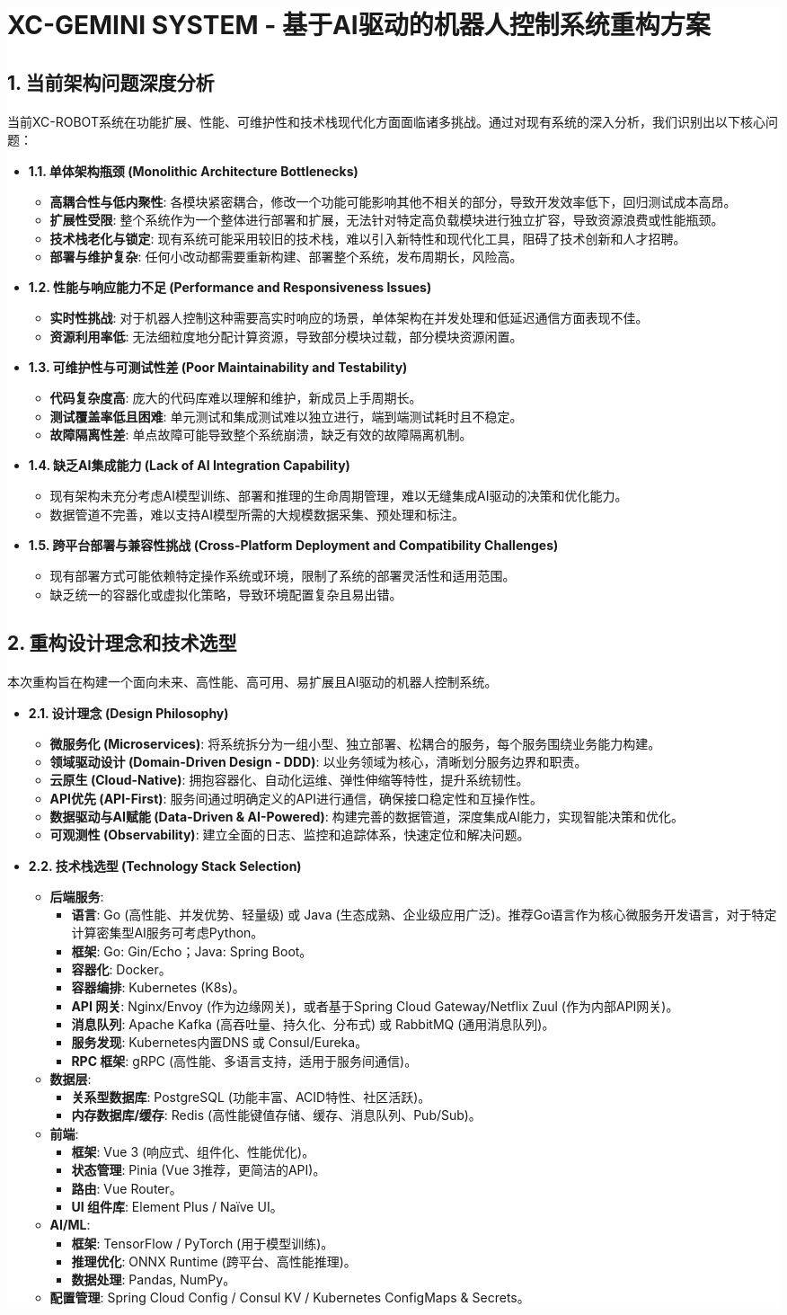 # XC-GEMINI SYSTEM - 基于AI驱动的机器人控制系统重构方案

## 1. 当前架构问题深度分析

当前XC-ROBOT系统在功能扩展、性能、可维护性和技术栈现代化方面面临诸多挑战。通过对现有系统的深入分析，我们识别出以下核心问题：

*   **1.1. 单体架构瓶颈 (Monolithic Architecture Bottlenecks)**
    *   **高耦合性与低内聚性**: 各模块紧密耦合，修改一个功能可能影响其他不相关的部分，导致开发效率低下，回归测试成本高昂。
    *   **扩展性受限**: 整个系统作为一个整体进行部署和扩展，无法针对特定高负载模块进行独立扩容，导致资源浪费或性能瓶颈。
    *   **技术栈老化与锁定**: 现有系统可能采用较旧的技术栈，难以引入新特性和现代化工具，阻碍了技术创新和人才招聘。
    *   **部署与维护复杂**: 任何小改动都需要重新构建、部署整个系统，发布周期长，风险高。

*   **1.2. 性能与响应能力不足 (Performance and Responsiveness Issues)**
    *   **实时性挑战**: 对于机器人控制这种需要高实时响应的场景，单体架构在并发处理和低延迟通信方面表现不佳。
    *   **资源利用率低**: 无法细粒度地分配计算资源，导致部分模块过载，部分模块资源闲置。

*   **1.3. 可维护性与可测试性差 (Poor Maintainability and Testability)**
    *   **代码复杂度高**: 庞大的代码库难以理解和维护，新成员上手周期长。
    *   **测试覆盖率低且困难**: 单元测试和集成测试难以独立进行，端到端测试耗时且不稳定。
    *   **故障隔离性差**: 单点故障可能导致整个系统崩溃，缺乏有效的故障隔离机制。

*   **1.4. 缺乏AI集成能力 (Lack of AI Integration Capability)**
    *   现有架构未充分考虑AI模型训练、部署和推理的生命周期管理，难以无缝集成AI驱动的决策和优化能力。
    *   数据管道不完善，难以支持AI模型所需的大规模数据采集、预处理和标注。

*   **1.5. 跨平台部署与兼容性挑战 (Cross-Platform Deployment and Compatibility Challenges)**
    *   现有部署方式可能依赖特定操作系统或环境，限制了系统的部署灵活性和适用范围。
    *   缺乏统一的容器化或虚拟化策略，导致环境配置复杂且易出错。

## 2. 重构设计理念和技术选型

本次重构旨在构建一个面向未来、高性能、高可用、易扩展且AI驱动的机器人控制系统。

*   **2.1. 设计理念 (Design Philosophy)**
    *   **微服务化 (Microservices)**: 将系统拆分为一组小型、独立部署、松耦合的服务，每个服务围绕业务能力构建。
    *   **领域驱动设计 (Domain-Driven Design - DDD)**: 以业务领域为核心，清晰划分服务边界和职责。
    *   **云原生 (Cloud-Native)**: 拥抱容器化、自动化运维、弹性伸缩等特性，提升系统韧性。
    *   **API优先 (API-First)**: 服务间通过明确定义的API进行通信，确保接口稳定性和互操作性。
    *   **数据驱动与AI赋能 (Data-Driven & AI-Powered)**: 构建完善的数据管道，深度集成AI能力，实现智能决策和优化。
    *   **可观测性 (Observability)**: 建立全面的日志、监控和追踪体系，快速定位和解决问题。

*   **2.2. 技术栈选型 (Technology Stack Selection)**
    *   **后端服务**:
        *   **语言**: Go (高性能、并发优势、轻量级) 或 Java (生态成熟、企业级应用广泛)。推荐Go语言作为核心微服务开发语言，对于特定计算密集型AI服务可考虑Python。
        *   **框架**: Go: Gin/Echo；Java: Spring Boot。
        *   **容器化**: Docker。
        *   **容器编排**: Kubernetes (K8s)。
        *   **API 网关**: Nginx/Envoy (作为边缘网关)，或者基于Spring Cloud Gateway/Netflix Zuul (作为内部API网关)。
        *   **消息队列**: Apache Kafka (高吞吐量、持久化、分布式) 或 RabbitMQ (通用消息队列)。
        *   **服务发现**: Kubernetes内置DNS 或 Consul/Eureka。
        *   **RPC 框架**: gRPC (高性能、多语言支持，适用于服务间通信)。
    *   **数据层**:
        *   **关系型数据库**: PostgreSQL (功能丰富、ACID特性、社区活跃)。
        *   **内存数据库/缓存**: Redis (高性能键值存储、缓存、消息队列、Pub/Sub)。
    *   **前端**:
        *   **框架**: Vue 3 (响应式、组件化、性能优化)。
        *   **状态管理**: Pinia (Vue 3推荐，更简洁的API)。
        *   **路由**: Vue Router。
        *   **UI 组件库**: Element Plus / Naïve UI。
    *   **AI/ML**:
        *   **框架**: TensorFlow / PyTorch (用于模型训练)。
        *   **推理优化**: ONNX Runtime (跨平台、高性能推理)。
        *   **数据处理**: Pandas, NumPy。
    *   **配置管理**: Spring Cloud Config / Consul KV / Kubernetes ConfigMaps & Secrets。